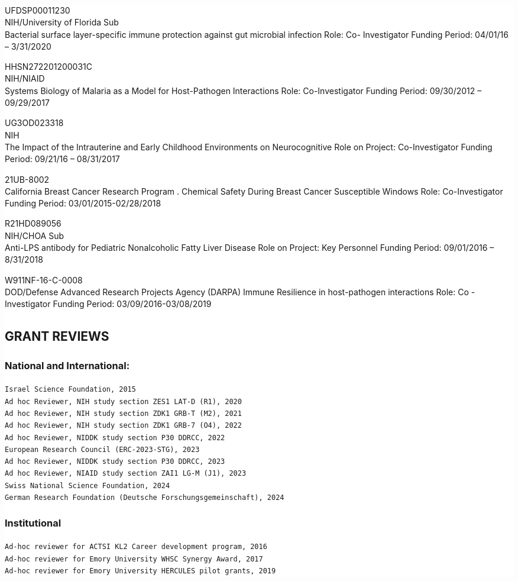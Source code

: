 UFDSP00011230	           		     
NIH/University of Florida Sub	           
Bacterial surface layer-specific immune protection against gut microbial infection
Role:  Co- Investigator 
Funding Period:  04/01/16 – 3/31/2020

HHSN272201200031C		
NIH/NIAID	
Systems Biology of Malaria as a Model for Host-Pathogen Interactions 
Role:  Co-Investigator
Funding Period:  09/30/2012 – 09/29/2017

UG3OD023318	 
NIH									
The Impact of the Intrauterine and Early Childhood Environments on Neurocognitive
Role on Project:  Co-Investigator
Funding Period:  09/21/16 – 08/31/2017                   

21UB-8002		
California Breast Cancer Research Program		.
Chemical Safety During Breast Cancer Susceptible Windows
Role:  Co-Investigator
Funding Period:  03/01/2015-02/28/2018

R21HD089056	       	 
NIH/CHOA Sub	
Anti-LPS antibody for Pediatric Nonalcoholic Fatty Liver Disease
Role on Project:  Key Personnel
Funding Period:  09/01/2016 – 8/31/2018

W911NF-16-C-0008	
DOD/Defense Advanced Research Projects Agency (DARPA) 
Immune Resilience in host-pathogen interactions
Role:  Co - Investigator
Funding Period:  03/09/2016-03/08/2019

## GRANT REVIEWS

### National and International:
    Israel Science Foundation, 2015
    Ad hoc Reviewer, NIH study section ZES1 LAT-D (R1), 2020
    Ad hoc Reviewer, NIH study section ZDK1 GRB-T (M2), 2021
    Ad hoc Reviewer, NIH study section ZDK1 GRB-7 (O4), 2022
    Ad hoc Reviewer, NIDDK study section P30 DDRCC, 2022
    European Research Council (ERC-2023-STG), 2023
    Ad hoc Reviewer, NIDDK study section P30 DDRCC, 2023
    Ad hoc Reviewer, NIAID study section ZAI1 LG-M (J1), 2023
    Swiss National Science Foundation, 2024
    German Research Foundation (Deutsche Forschungsgemeinschaft), 2024

### Institutional
    Ad-hoc reviewer for ACTSI KL2 Career development program, 2016
    Ad-hoc reviewer for Emory University WHSC Synergy Award, 2017
    Ad-hoc reviewer for Emory University HERCULES pilot grants, 2019
